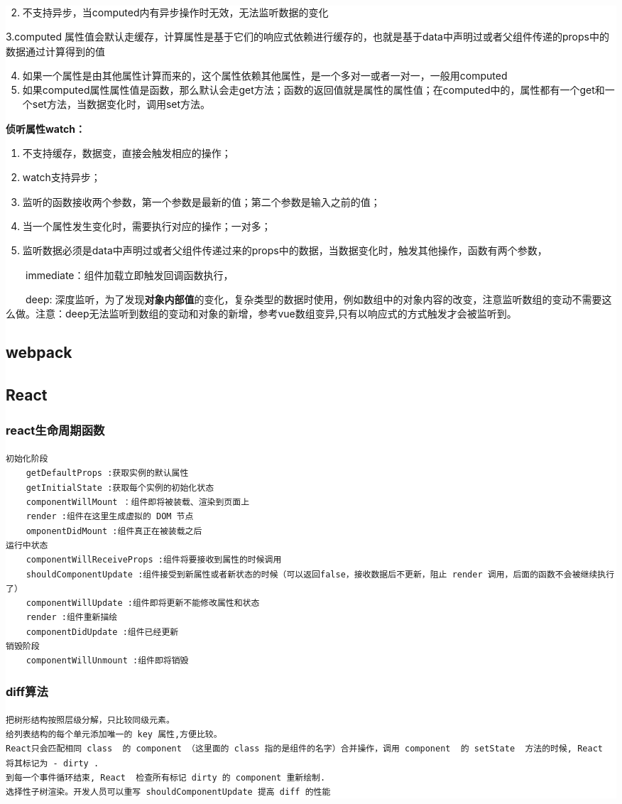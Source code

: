 2. 不支持异步，当computed内有异步操作时无效，无法监听数据的变化

3.computed 属性值会默认走缓存，计算属性是基于它们的响应式依赖进行缓存的，也就是基于data中声明过或者父组件传递的props中的数据通过计算得到的值

4. 如果一个属性是由其他属性计算而来的，这个属性依赖其他属性，是一个多对一或者一对一，一般用computed
5. 如果computed属性属性值是函数，那么默认会走get方法；函数的返回值就是属性的属性值；在computed中的，属性都有一个get和一个set方法，当数据变化时，调用set方法。

**侦听属性watch：**

1. 不支持缓存，数据变，直接会触发相应的操作；
2. watch支持异步；

3. 监听的函数接收两个参数，第一个参数是最新的值；第二个参数是输入之前的值；

4. 当一个属性发生变化时，需要执行对应的操作；一对多；

5. 监听数据必须是data中声明过或者父组件传递过来的props中的数据，当数据变化时，触发其他操作，函数有两个参数，

　　immediate：组件加载立即触发回调函数执行，

　　deep: 深度监听，为了发现**对象内部值**的变化，复杂类型的数据时使用，例如数组中的对象内容的改变，注意监听数组的变动不需要这么做。注意：deep无法监听到数组的变动和对象的新增，参考vue数组变异,只有以响应式的方式触发才会被监听到。



## webpack





## React

### react⽣命周期函数

```
初始化阶段
	getDefaultProps :获取实例的默认属性
	getInitialState :获取每个实例的初始化状态
	componentWillMount ：组件即将被装载、渲染到⻚⾯上
	render :组件在这⾥⽣成虚拟的 DOM 节点
	omponentDidMount :组件真正在被装载之后
运⾏中状态
	componentWillReceiveProps :组件将要接收到属性的时候调⽤
	shouldComponentUpdate :组件接受到新属性或者新状态的时候（可以返回false，接收数据后不更新，阻⽌ render 调⽤，后⾯的函数不会被继续执⾏了）
	componentWillUpdate :组件即将更新不能修改属性和状态
	render :组件重新描绘
	componentDidUpdate :组件已经更新
销毁阶段
	componentWillUnmount :组件即将销毁
```

### diff算法

```
把树形结构按照层级分解，只⽐较同级元素。
给列表结构的每个单元添加唯⼀的 key 属性,⽅便⽐较。
React只会匹配相同 class  的 component （这⾥⾯的 class 指的是组件的名字）合并操作，调⽤ component  的 setState  ⽅法的时候, React  将其标记为 - dirty .
到每⼀个事件循环结束, React  检查所有标记 dirty 的 component 重新绘制.
选择性⼦树渲染。开发⼈员可以重写 shouldComponentUpdate 提⾼ diff 的性能
```

